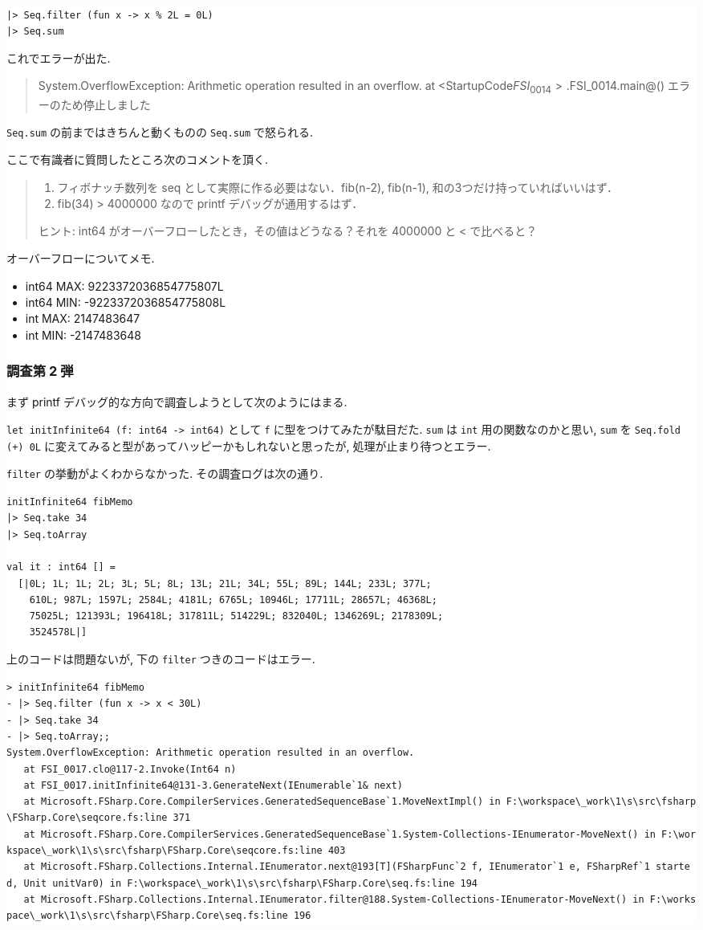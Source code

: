 ```
|> Seq.filter (fun x -> x % 2L = 0L)
|> Seq.sum
```

これでエラーが出た.

> System.OverflowException: Arithmetic operation resulted in an overflow.
> at <StartupCode$FSI_0014>.$FSI_0014.main@()
> エラーのため停止しました

`Seq.sum` の前まではきちんと動くものの `Seq.sum` で怒られる.

ここで有識者に質問したところ次のコメントを頂く.

> 1. フィボナッチ数列を seq として実際に作る必要はない．fib(n-2), fib(n-1), 和の3つだけ持っていればいいはず．
> 2. fib(34) > 4000000 なので printf デバッグが通用するはず．
>
> ヒント: int64 がオーバーフローしたとき，その値はどうなる？それを 4000000 と < で比べると？

オーバーフローについてメモ.

- int64 MAX: 9223372036854775807L
- int64 MIN: -9223372036854775808L
- int MAX: 2147483647
- int MIN: -2147483648

### 調査第 2 弾

まず printf デバッグ的な方向で調査しようとして次のようにはまる.

`let initInfinite64 (f: int64 -> int64)` として `f` に型をつけてみたが駄目だた.
`sum` は `int` 用の関数なのかと思い, `sum` を `Seq.fold (+) 0L` に変えてみると型があってハッピーかもしれないと思ったが,
処理が止まり待つとエラー.

`filter` の挙動がよくわからなかった.
その調査ログは次の通り.

```
initInfinite64 fibMemo
|> Seq.take 34
|> Seq.toArray

val it : int64 [] =
  [|0L; 1L; 1L; 2L; 3L; 5L; 8L; 13L; 21L; 34L; 55L; 89L; 144L; 233L; 377L;
    610L; 987L; 1597L; 2584L; 4181L; 6765L; 10946L; 17711L; 28657L; 46368L;
    75025L; 121393L; 196418L; 317811L; 514229L; 832040L; 1346269L; 2178309L;
    3524578L|]
```

上のコードは問題ないが, 下の `filter` つきのコードはエラー.

```
> initInfinite64 fibMemo
- |> Seq.filter (fun x -> x < 30L)
- |> Seq.take 34
- |> Seq.toArray;;
System.OverflowException: Arithmetic operation resulted in an overflow.
   at FSI_0017.clo@117-2.Invoke(Int64 n)
   at FSI_0017.initInfinite64@131-3.GenerateNext(IEnumerable`1& next)
   at Microsoft.FSharp.Core.CompilerServices.GeneratedSequenceBase`1.MoveNextImpl() in F:\workspace\_work\1\s\src\fsharp\FSharp.Core\seqcore.fs:line 371
   at Microsoft.FSharp.Core.CompilerServices.GeneratedSequenceBase`1.System-Collections-IEnumerator-MoveNext() in F:\workspace\_work\1\s\src\fsharp\FSharp.Core\seqcore.fs:line 403
   at Microsoft.FSharp.Collections.Internal.IEnumerator.next@193[T](FSharpFunc`2 f, IEnumerator`1 e, FSharpRef`1 started, Unit unitVar0) in F:\workspace\_work\1\s\src\fsharp\FSharp.Core\seq.fs:line 194
   at Microsoft.FSharp.Collections.Internal.IEnumerator.filter@188.System-Collections-IEnumerator-MoveNext() in F:\workspace\_work\1\s\src\fsharp\FSharp.Core\seq.fs:line 196
```
